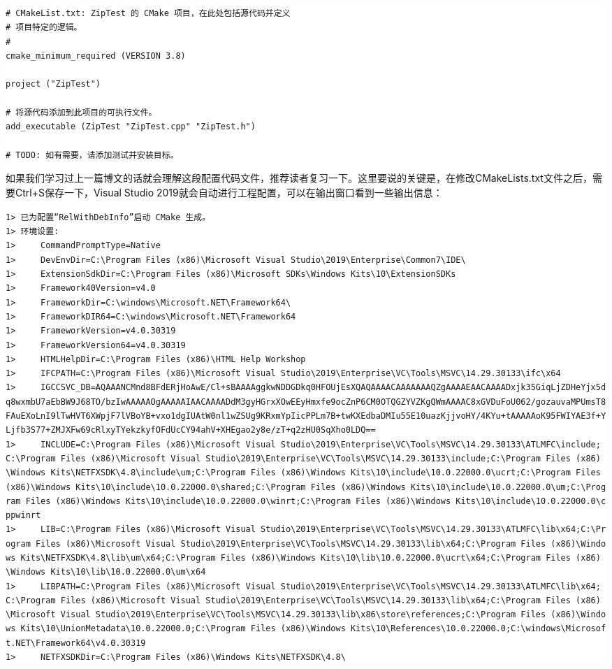 

```
# CMakeList.txt: ZipTest 的 CMake 项目，在此处包括源代码并定义
# 项目特定的逻辑。
#
cmake_minimum_required (VERSION 3.8)

project ("ZipTest")

# 将源代码添加到此项目的可执行文件。
add_executable (ZipTest "ZipTest.cpp" "ZipTest.h")

# TODO: 如有需要，请添加测试并安装目标。

```

如果我们学习过上一篇博文的话就会理解这段配置代码文件，推荐读者复习一下。这里要说的关键是，在修改CMakeLists.txt文件之后，需要Ctrl\+S保存一下，Visual Studio 2019就会自动进行工程配置，可以在输出窗口看到一些输出信息：



```
1> 已为配置“RelWithDebInfo”启动 CMake 生成。
1> 环境设置:
1>     CommandPromptType=Native
1>     DevEnvDir=C:\Program Files (x86)\Microsoft Visual Studio\2019\Enterprise\Common7\IDE\
1>     ExtensionSdkDir=C:\Program Files (x86)\Microsoft SDKs\Windows Kits\10\ExtensionSDKs
1>     Framework40Version=v4.0
1>     FrameworkDir=C:\windows\Microsoft.NET\Framework64\
1>     FrameworkDIR64=C:\windows\Microsoft.NET\Framework64
1>     FrameworkVersion=v4.0.30319
1>     FrameworkVersion64=v4.0.30319
1>     HTMLHelpDir=C:\Program Files (x86)\HTML Help Workshop
1>     IFCPATH=C:\Program Files (x86)\Microsoft Visual Studio\2019\Enterprise\VC\Tools\MSVC\14.29.30133\ifc\x64
1>     IGCCSVC_DB=AQAAANCMnd8BFdERjHoAwE/Cl+sBAAAAggkwNDDGDkq0HFOUjEsXQAQAAAACAAAAAAAQZgAAAAEAACAAAADxjk35GiqLjZDHeYjx5dq8wxmbU7aEbBW9J68TO/bzIwAAAAAOgAAAAAIAACAAAADdM3gyHGrxXOwEEyHmxfe9ocZnP6CM0OTQGZYVZKgQWmAAAAC8xGVDuFoU062/gozauvaMPUmsT8FAuEXoLnI9lTwHVT6XWpjF7lVBoYB+vxo1dgIUAtW0nl1wZSUg9KRxmYpIicPPLm7B+twKXEdbaDMIu55E10uazKjjvoHY/4KYu+tAAAAAoK95FWIYAE3f+YLjfb3S77+ZMJXFw69cRlxyTYekzkyfOFdUcCY94ahV+XHEgao2y8e/zT+q2zHU0SqXho0LDQ==
1>     INCLUDE=C:\Program Files (x86)\Microsoft Visual Studio\2019\Enterprise\VC\Tools\MSVC\14.29.30133\ATLMFC\include;C:\Program Files (x86)\Microsoft Visual Studio\2019\Enterprise\VC\Tools\MSVC\14.29.30133\include;C:\Program Files (x86)\Windows Kits\NETFXSDK\4.8\include\um;C:\Program Files (x86)\Windows Kits\10\include\10.0.22000.0\ucrt;C:\Program Files (x86)\Windows Kits\10\include\10.0.22000.0\shared;C:\Program Files (x86)\Windows Kits\10\include\10.0.22000.0\um;C:\Program Files (x86)\Windows Kits\10\include\10.0.22000.0\winrt;C:\Program Files (x86)\Windows Kits\10\include\10.0.22000.0\cppwinrt
1>     LIB=C:\Program Files (x86)\Microsoft Visual Studio\2019\Enterprise\VC\Tools\MSVC\14.29.30133\ATLMFC\lib\x64;C:\Program Files (x86)\Microsoft Visual Studio\2019\Enterprise\VC\Tools\MSVC\14.29.30133\lib\x64;C:\Program Files (x86)\Windows Kits\NETFXSDK\4.8\lib\um\x64;C:\Program Files (x86)\Windows Kits\10\lib\10.0.22000.0\ucrt\x64;C:\Program Files (x86)\Windows Kits\10\lib\10.0.22000.0\um\x64
1>     LIBPATH=C:\Program Files (x86)\Microsoft Visual Studio\2019\Enterprise\VC\Tools\MSVC\14.29.30133\ATLMFC\lib\x64;C:\Program Files (x86)\Microsoft Visual Studio\2019\Enterprise\VC\Tools\MSVC\14.29.30133\lib\x64;C:\Program Files (x86)\Microsoft Visual Studio\2019\Enterprise\VC\Tools\MSVC\14.29.30133\lib\x86\store\references;C:\Program Files (x86)\Windows Kits\10\UnionMetadata\10.0.22000.0;C:\Program Files (x86)\Windows Kits\10\References\10.0.22000.0;C:\windows\Microsoft.NET\Framework64\v4.0.30319
1>     NETFXSDKDir=C:\Program Files (x86)\Windows Kits\NETFXSDK\4.8\
```